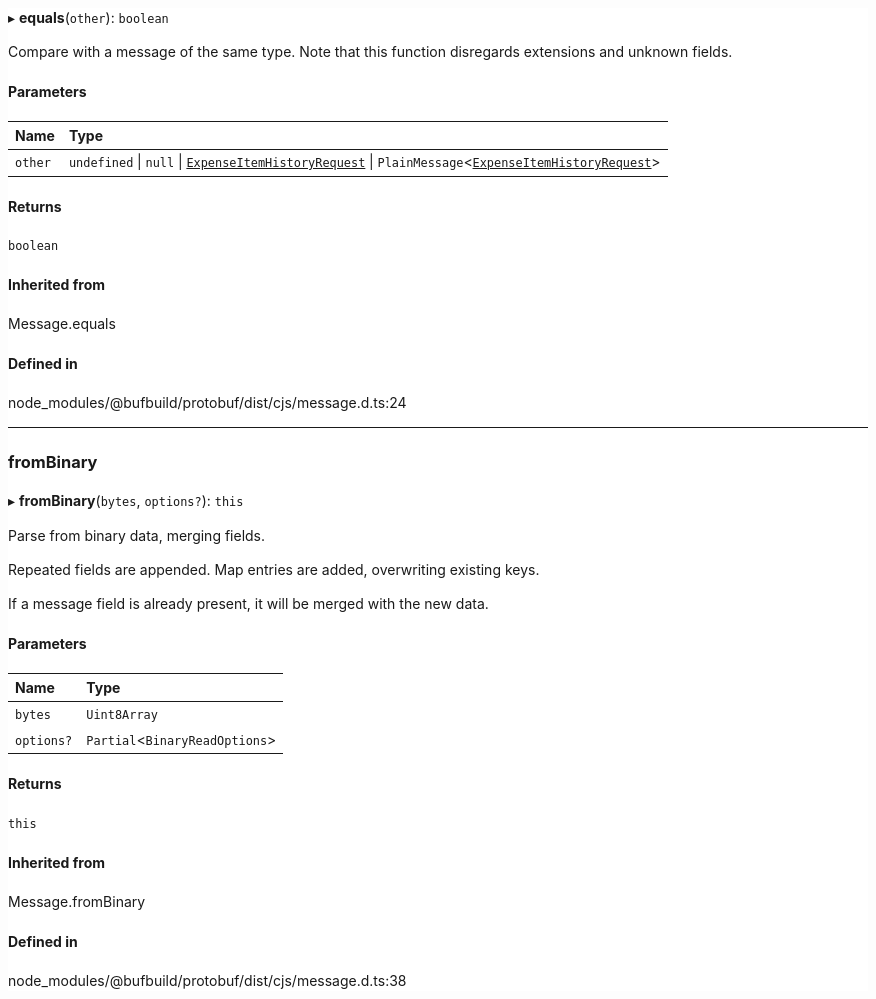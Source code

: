 ▸ **equals**(`other`): `boolean`

Compare with a message of the same type.
Note that this function disregards extensions and unknown fields.

#### Parameters

| Name | Type |
| :------ | :------ |
| `other` | `undefined` \| ``null`` \| [`ExpenseItemHistoryRequest`](ExpenseItemHistoryRequest.md) \| `PlainMessage`\<[`ExpenseItemHistoryRequest`](ExpenseItemHistoryRequest.md)\> |

#### Returns

`boolean`

#### Inherited from

Message.equals

#### Defined in

node_modules/@bufbuild/protobuf/dist/cjs/message.d.ts:24

___

### fromBinary

▸ **fromBinary**(`bytes`, `options?`): `this`

Parse from binary data, merging fields.

Repeated fields are appended. Map entries are added, overwriting
existing keys.

If a message field is already present, it will be merged with the
new data.

#### Parameters

| Name | Type |
| :------ | :------ |
| `bytes` | `Uint8Array` |
| `options?` | `Partial`\<`BinaryReadOptions`\> |

#### Returns

`this`

#### Inherited from

Message.fromBinary

#### Defined in

node_modules/@bufbuild/protobuf/dist/cjs/message.d.ts:38
